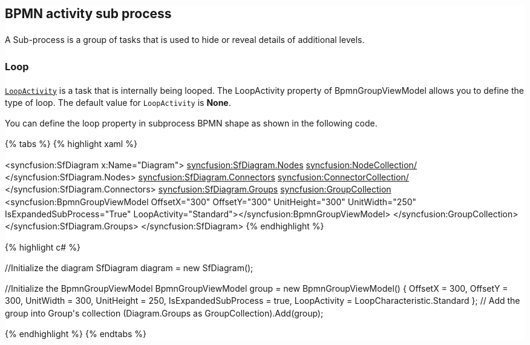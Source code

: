 ## BPMN activity sub process

A Sub-process is a group of tasks that is used to hide or reveal details of additional levels.

### Loop

[`LoopActivity`](https://help.syncfusion.com/cr/wpf/Syncfusion.UI.Xaml.Diagram.BpmnGroupViewModel.html#Syncfusion_UI_Xaml_Diagram_BpmnGroupViewModel_LoopActivity) is a task that is internally being looped. The LoopActivity property of BpmnGroupViewModel allows you to define the type of loop. The default value for `LoopActivity` is **None**.

You can define the loop property in subprocess BPMN shape as shown in the following code.

{% tabs %}
{% highlight xaml %}
 
<syncfusion:SfDiagram x:Name="Diagram">
   <syncfusion:SfDiagram.Nodes>
     <syncfusion:NodeCollection/>
   </syncfusion:SfDiagram.Nodes>
   <syncfusion:SfDiagram.Connectors>
      <syncfusion:ConnectorCollection/>
   </syncfusion:SfDiagram.Connectors>
   <syncfusion:SfDiagram.Groups>
    <!--Initialize the Group Collection-->
    <syncfusion:GroupCollection>
    <!--Initialize the BpmnGroupViewModel-->
      <syncfusion:BpmnGroupViewModel OffsetX="300" OffsetY="300" UnitHeight="300" UnitWidth="250" IsExpandedSubProcess="True" LoopActivity="Standard"></syncfusion:BpmnGroupViewModel>
     </syncfusion:GroupCollection>
    </syncfusion:SfDiagram.Groups>
</syncfusion:SfDiagram>
{% endhighlight %}

{% highlight c# %}

//Initialize the diagram
SfDiagram diagram = new SfDiagram();

 //Initialize the BpmnGroupViewModel
BpmnGroupViewModel group = new BpmnGroupViewModel()
{
  OffsetX = 300,
  OffsetY = 300,
  UnitWidth = 300,
  UnitHeight = 250,
  IsExpandedSubProcess = true,
  LoopActivity = LoopCharacteristic.Standard
 };
 // Add the group into Group's collection
(Diagram.Groups as GroupCollection).Add(group);

{% endhighlight %}
{%  endtabs %}
